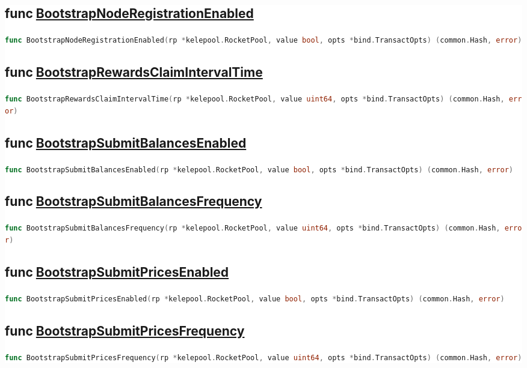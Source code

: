 ## func [BootstrapNodeRegistrationEnabled](<https://github.com/rocket-pool/kelepool-go/blob/release/settings/protocol/node.go#L32>)

```go
func BootstrapNodeRegistrationEnabled(rp *kelepool.RocketPool, value bool, opts *bind.TransactOpts) (common.Hash, error)
```

## func [BootstrapRewardsClaimIntervalTime](<https://github.com/rocket-pool/kelepool-go/blob/release/settings/protocol/rewards.go#L74>)

```go
func BootstrapRewardsClaimIntervalTime(rp *kelepool.RocketPool, value uint64, opts *bind.TransactOpts) (common.Hash, error)
```

## func [BootstrapSubmitBalancesEnabled](<https://github.com/rocket-pool/kelepool-go/blob/release/settings/protocol/network.go#L49>)

```go
func BootstrapSubmitBalancesEnabled(rp *kelepool.RocketPool, value bool, opts *bind.TransactOpts) (common.Hash, error)
```

## func [BootstrapSubmitBalancesFrequency](<https://github.com/rocket-pool/kelepool-go/blob/release/settings/protocol/network.go#L66>)

```go
func BootstrapSubmitBalancesFrequency(rp *kelepool.RocketPool, value uint64, opts *bind.TransactOpts) (common.Hash, error)
```

## func [BootstrapSubmitPricesEnabled](<https://github.com/rocket-pool/kelepool-go/blob/release/settings/protocol/network.go#L83>)

```go
func BootstrapSubmitPricesEnabled(rp *kelepool.RocketPool, value bool, opts *bind.TransactOpts) (common.Hash, error)
```

## func [BootstrapSubmitPricesFrequency](<https://github.com/rocket-pool/kelepool-go/blob/release/settings/protocol/network.go#L100>)

```go
func BootstrapSubmitPricesFrequency(rp *kelepool.RocketPool, value uint64, opts *bind.TransactOpts) (common.Hash, error)
```
